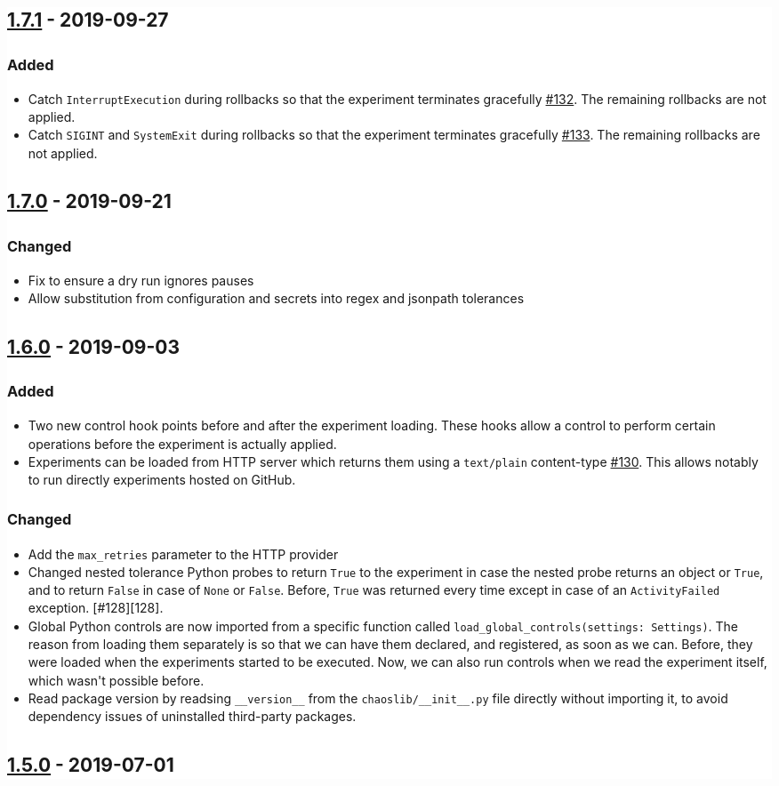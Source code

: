 [159]: https://github.com/chaostoolkit/chaostoolkit-lib/issues/159

## [1.7.1][] - 2019-09-27

[1.7.1]: https://github.com/chaostoolkit/chaostoolkit-lib/compare/1.7.0...1.7.1

### Added

- Catch `InterruptExecution` during rollbacks so that the experiment terminates
  gracefully [#132][132].  The remaining rollbacks are not applied.
- Catch `SIGINT` and `SystemExit` during rollbacks so that the experiment
  terminates gracefully [#133][133]. The remaining rollbacks are not applied.

[132]: https://github.com/chaostoolkit/chaostoolkit-lib/issues/132
[133]: https://github.com/chaostoolkit/chaostoolkit-lib/issues/133

## [1.7.0][] - 2019-09-21

[1.7.0]: https://github.com/chaostoolkit/chaostoolkit-lib/compare/1.6.0...1.7.0

### Changed

- Fix to ensure a dry run ignores pauses
- Allow substitution from configuration and secrets into regex and jsonpath
  tolerances

## [1.6.0][] - 2019-09-03

[1.6.0]: https://github.com/chaostoolkit/chaostoolkit-lib/compare/1.5.0...1.6.0

### Added

- Two new control hook points before and after the experiment loading. These
  hooks allow a control to perform certain operations before the experiment
  is actually applied.
- Experiments can be loaded from HTTP server which returns them using a
  `text/plain`  content-type [#130][130]. This allows notably to run directly
  experiments hosted on GitHub.

[130]: https://github.com/chaostoolkit/chaostoolkit-lib/issues/130

### Changed

- Add the `max_retries` parameter to the HTTP provider
- Changed nested tolerance Python probes to return `True` to the experiment in
  case the nested probe returns an object or `True`, and to return `False` in
  case of `None` or `False`. Before, `True` was returned every time except in case
  of an `ActivityFailed` exception. [#128][128].
- Global Python controls are now imported from a specific function called
  `load_global_controls(settings: Settings)`. The reason from loading them
  separately is so that we can have them declared, and registered, as soon
  as we can. Before, they were loaded when the experiments started to be
  executed. Now, we can also run controls when we read the experiment itself,
  which wasn't possible before.
- Read package version by readsing `__version__` from the `chaoslib/__init__.py`
  file directly without importing it, to avoid dependency issues of uninstalled
  third-party packages.

## [1.5.0][] - 2019-07-01


[Unreleased]: https://github.com/chaostoolkit/chaostoolkit-lib/compare/1.24.0...HEAD
[1.23.0]: https://github.com/chaostoolkit/chaostoolkit-lib/compare/1.22.1...1.23.0
[1.22.1]: https://github.com/chaostoolkit/chaostoolkit-lib/compare/1.22.0...1.22.1
[1.22.0]: https://github.com/chaostoolkit/chaostoolkit-lib/compare/1.21.0...1.22.0
[1.21.0]: https://github.com/chaostoolkit/chaostoolkit-lib/compare/1.20.0...1.21.0
[1.20.0]: https://github.com/chaostoolkit/chaostoolkit-lib/compare/1.19.0...1.20.0
[7]: https://github.com/chaostoolkit/chaostoolkit-addons/issues/7
[223]: https://github.com/chaostoolkit/chaostoolkit-lib/issues/223
[ctk210]: https://github.com/chaostoolkit/chaostoolkit/issues/210
[1.19.0]: https://github.com/chaostoolkit/chaostoolkit-lib/compare/1.18.3...1.19.0
[ctk208]: https://github.com/chaostoolkit/chaostoolkit/issues/208
[1.18.3]: https://github.com/chaostoolkit/chaostoolkit-lib/compare/1.18.2...1.18.3
[1.18.2]: https://github.com/chaostoolkit/chaostoolkit-lib/compare/1.18.1...1.18.2
[1.18.1]: https://github.com/chaostoolkit/chaostoolkit-lib/compare/1.18.0...1.18.1
[1.18.0]: https://github.com/chaostoolkit/chaostoolkit-lib/compare/1.17.0...1.18.0
[204]: https://github.com/chaostoolkit/chaostoolkit-lib/issues/204
[205]: https://github.com/chaostoolkit/chaostoolkit-lib/issues/205
[1.17.0]: https://github.com/chaostoolkit/chaostoolkit-lib/compare/1.16.0...1.17.0
[197]: https://github.com/chaostoolkit/chaostoolkit-lib/issues/197
[201]: https://github.com/chaostoolkit/chaostoolkit-lib/issues/201
[1.16.0]: https://github.com/chaostoolkit/chaostoolkit-lib/compare/1.15.1...1.16.0
[180]: https://github.com/chaostoolkit/chaostoolkit-lib/issues/180
[195]: https://github.com/chaostoolkit/chaostoolkit-lib/issues/195
[1.15.1]: https://github.com/chaostoolkit/chaostoolkit-lib/compare/1.15.0...1.15.1
[192]: https://github.com/chaostoolkit/chaostoolkit-lib/issues/192
[1.15.0]: https://github.com/chaostoolkit/chaostoolkit-lib/compare/1.14.1...1.15.0
[1.14.1]: https://github.com/chaostoolkit/chaostoolkit-lib/compare/1.14.0...1.14.1
[1.14.0]: https://github.com/chaostoolkit/chaostoolkit-lib/compare/1.13.1...1.14.0
[185]: https://github.com/chaostoolkit/chaostoolkit-lib/issues/185
[chaostoolkit192]: https://github.com/chaostoolkit/chaostoolkit/issues/192
[1.13.1]: https://github.com/chaostoolkit/chaostoolkit-lib/compare/1.13.0...1.13.1
[1.13.0]: https://github.com/chaostoolkit/chaostoolkit-lib/compare/1.12.0...1.13.0
[191]: https://github.com/chaostoolkit/chaostoolkit/pull/191
[187]: https://github.com/chaostoolkit/chaostoolkit/issues/187
[178]: https://github.com/chaostoolkit/chaostoolkit-lib/issues/178
[1.12.0]: https://github.com/chaostoolkit/chaostoolkit-lib/compare/1.11.1...1.12.0
[statuses]: https://docs.chaostoolkit.org/reference/api/journal/#required-properties
[chaostoolkit#175]: https://github.com/chaostoolkit/chaostoolkit/issues/175
[1.11.1]: https://github.com/chaostoolkit/chaostoolkit-lib/compare/1.11.0...1.11.1
[181]: https://github.com/chaostoolkit/chaostoolkit-lib/issues/181
[1.11.0]: https://github.com/chaostoolkit/chaostoolkit-lib/compare/1.10.0...1.11.0
  [chaostoolkit#176]: https://github.com/chaostoolkit/chaostoolkit/issues/176
[1.10.0]: https://github.com/chaostoolkit/chaostoolkit-lib/compare/1.9.0...1.10.0
[65]: https://github.com/chaostoolkit/chaostoolkit/issues/65
[1.9.0]: https://github.com/chaostoolkit/chaostoolkit-lib/compare/1.8.1...1.9.0
[168]: https://github.com/chaostoolkit/chaostoolkit-lib/issues/168
[163]: https://github.com/chaostoolkit/chaostoolkit-lib/issues/163
[149]: https://github.com/chaostoolkit/chaostoolkit/issues/149
[165]: https://github.com/chaostoolkit/chaostoolkit-lib/issues/165
[1.8.1]: https://github.com/chaostoolkit/chaostoolkit-lib/compare/1.8.0...1.8.1
[162]: https://github.com/chaostoolkit/chaostoolkit-lib/issues/162
[1.8.0]: https://github.com/chaostoolkit/chaostoolkit-lib/compare/1.7.1...1.8.0
[1.5.0]: https://github.com/chaostoolkit/chaostoolkit-lib/compare/1.4.0...1.5.0
[1.4.0]: https://github.com/chaostoolkit/chaostoolkit-lib/compare/1.3.1...1.4.0
[119]: https://github.com/chaostoolkit/chaostoolkit-lib/issues/119
[1.3.1]: https://github.com/chaostoolkit/chaostoolkit-lib/compare/1.3.0...1.3.1
[118]: https://github.com/chaostoolkit/chaostoolkit-lib/issues/118
[1.3.0]: https://github.com/chaostoolkit/chaostoolkit-lib/compare/1.2.0...1.3.0
[114]: https://github.com/chaostoolkit/chaostoolkit-lib/issues/114
[116]: https://github.com/chaostoolkit/chaostoolkit-lib/issues/116
[1.2.0]: https://github.com/chaostoolkit/chaostoolkit-lib/compare/1.1.2...1.2.0
[97]: https://github.com/chaostoolkit/chaostoolkit-lib/issues/97
[98]: https://github.com/chaostoolkit/chaostoolkit-lib/issues/98
[99]: https://github.com/chaostoolkit/chaostoolkit-lib/issues/99
[110]: https://github.com/chaostoolkit/chaostoolkit-lib/issues/110
[1.1.2]: https://github.com/chaostoolkit/chaostoolkit-lib/compare/1.1.1...1.1.2
[92]: https://github.com/chaostoolkit/chaostoolkit-lib/issues/92
[1.1.1]: https://github.com/chaostoolkit/chaostoolkit-lib/compare/1.1.0...1.1.1
[88]: https://github.com/chaostoolkit/chaostoolkit-lib/issues/88
[90]: https://github.com/chaostoolkit/chaostoolkit-lib/issues/90
[1.1.0]: https://github.com/chaostoolkit/chaostoolkit-lib/compare/1.0.0...1.1.0
[1.0.0]: https://github.com/chaostoolkit/chaostoolkit-lib/compare/1.0.0rc3...1.0.0
[1.0.0rc3]: https://github.com/chaostoolkit/chaostoolkit-lib/compare/1.0.0rc2...1.0.0rc3
[80]: https://github.com/chaostoolkit/chaostoolkit-lib/issues/80
[81]: https://github.com/chaostoolkit/chaostoolkit-lib/issues/81
[82]: https://github.com/chaostoolkit/chaostoolkit-lib/pull/82
[1.0.0rc2]: https://github.com/chaostoolkit/chaostoolkit-lib/compare/1.0.0rc1...1.0.0rc2
[63]: https://github.com/chaostoolkit/chaostoolkit-lib/issues/63
[64]: https://github.com/chaostoolkit/chaostoolkit-lib/issues/64
[65]: https://github.com/chaostoolkit/chaostoolkit-lib/issues/65
[66]: https://github.com/chaostoolkit/chaostoolkit-lib/issues/66
[67]: https://github.com/chaostoolkit/chaostoolkit-lib/issues/67
[68]: https://github.com/chaostoolkit/chaostoolkit-lib/issues/68
[69]: https://github.com/chaostoolkit/chaostoolkit-lib/issues/69
[74]: https://github.com/chaostoolkit/chaostoolkit-lib/pull/74
[77]: https://github.com/chaostoolkit/chaostoolkit-lib/issues/77
[78]: https://github.com/chaostoolkit/chaostoolkit-lib/issues/78
[kvversion]: https://www.vaultproject.io/api/secret/kv/index.html
[approle]: https://www.vaultproject.io/api/auth/approle/index.html
[serviceaccount]: https://www.vaultproject.io/api/auth/kubernetes/index.html
[1.0.0rc1]: https://github.com/chaostoolkit/chaostoolkit-lib/compare/0.22.2...1.0.0rc1
[0.22.2]: https://github.com/chaostoolkit/chaostoolkit-lib/compare/0.22.1...0.22.2
[90]: https://github.com/chaostoolkit/chaostoolkit/issues/90
[0.22.1]: https://github.com/chaostoolkit/chaostoolkit-lib/compare/0.22.0...0.22.1
[0.22.0]: https://github.com/chaostoolkit/chaostoolkit-lib/compare/0.21.0...0.22.0
[64]: https://github.com/chaostoolkit/chaostoolkit/issues/64
[59]: https://github.com/chaostoolkit/chaostoolkit-lib/issues/59
[84]: https://github.com/chaostoolkit/chaostoolkit/issues/84
[0.21.0]: https://github.com/chaostoolkit/chaostoolkit-lib/compare/0.20.1...0.21.0
[codecov]: https://codecov.io/gh/chaostoolkit/chaostoolkit-lib
[#56]: https://github.com/chaostoolkit/chaostoolkit/issues/56
[chardet]: https://chardet.readthedocs.io/en/latest/
[cchardet]: https://github.com/PyYoshi/cChardet
[0.20.1]: https://github.com/chaostoolkit/chaostoolkit-lib/compare/0.20.0...0.20.1
[0.20.0]: https://github.com/chaostoolkit/chaostoolkit-lib/compare/0.19.0...0.20.0
[17]: https://github.com/chaostoolkit/chaostoolkit-lib/issues/17
[53]: https://github.com/chaostoolkit/chaostoolkit/issues/53
[60]: https://github.com/chaostoolkit/chaostoolkit/issues/60
[65]: https://github.com/chaostoolkit/chaostoolkit/issues/65
[0.17.0]: https://github.com/chaostoolkit/chaostoolkit-lib/compare/0.17.0...0.19.0
[46]: https://github.com/chaostoolkit/chaostoolkit-lib/issues/46
[0.17.0]: https://github.com/chaostoolkit/chaostoolkit-lib/compare/0.16.0...0.17.0
[54]: https://github.com/chaostoolkit/chaostoolkit/issues/54
[0.16.0]: https://github.com/chaostoolkit/chaostoolkit-lib/compare/0.15.1...0.16.0
[21]: https://github.com/chaostoolkit/chaostoolkit/issues/21
[re]: https://docs.python.org/3/library/re.html#module-re
[jp]: https://github.com/h2non/jsonpath-ng
[0.15.1]: https://github.com/chaostoolkit/chaostoolkit-lib/compare/0.15.0...0.15.1
[40]: https://github.com/chaostoolkit/chaostoolkit-lib/issues/40
[0.15.0]: https://github.com/chaostoolkit/chaostoolkit-lib/compare/0.14.0...0.15.0
[33]: https://github.com/chaostoolkit/chaostoolkit-lib/issues/33
[34]: https://github.com/chaostoolkit/chaostoolkit-lib/pull/34
[ordereddict]: https://stackoverflow.com/a/39980744/1363905
[35]: https://github.com/chaostoolkit/chaostoolkit-lib/issues/35
[0.14.0]: https://github.com/chaostoolkit/chaostoolkit-lib/compare/0.13.1...0.14.0
[19]: https://github.com/chaostoolkit/chaostoolkit-lib/issues/19
[28]: https://github.com/chaostoolkit/chaostoolkit-lib/issues/28
[0.13.1]: https://github.com/chaostoolkit/chaostoolkit-lib/compare/0.13.0...0.13.1
[0.13.0]: https://github.com/chaostoolkit/chaostoolkit-lib/compare/0.12.2...0.13.0
[25]: https://github.com/chaostoolkit/chaostoolkit-lib/issues/25
[0.12.2]: https://github.com/chaostoolkit/chaostoolkit-lib/compare/0.12.1...0.12.2
[23]: https://github.com/chaostoolkit/chaostoolkit-lib/issues/23
[0.12.1]: https://github.com/chaostoolkit/chaostoolkit-lib/compare/0.12.0...0.12.1
[0.12.0]: https://github.com/chaostoolkit/chaostoolkit-lib/compare/0.11.0...0.12.0
[0.11.0]: https://github.com/chaostoolkit/chaostoolkit-lib/compare/0.10.0...0.11.0
[18]: https://github.com/chaostoolkit/chaostoolkit/issues/18
[0.10.0]: https://github.com/chaostoolkit/chaostoolkit-lib/compare/0.9.4...0.10.0
[8]: https://github.com/chaostoolkit/chaostoolkit-lib/issues/8
[16]: https://github.com/chaostoolkit/chaostoolkit-lib/issues/16
[0.9.4]: https://github.com/chaostoolkit/chaostoolkit-lib/compare/0.9.3...0.9.4
[0.9.3]: https://github.com/chaostoolkit/chaostoolkit-lib/compare/0.9.2...0.9.3
[0.9.2]: https://github.com/chaostoolkit/chaostoolkit-lib/compare/0.9.1...0.9.2
[0.9.1]: https://github.com/chaostoolkit/chaostoolkit-lib/compare/0.9.0...0.9.1
[10]: https://github.com/chaostoolkit/chaostoolkit-lib/issues/10
[0.9.0]: https://github.com/chaostoolkit/chaostoolkit-lib/compare/0.8.2...0.9.0
[19]: https://github.com/chaostoolkit/chaostoolkit/issues/19
[20]: https://github.com/chaostoolkit/chaostoolkit/issues/20
[0.8.2]: https://github.com/chaostoolkit/chaostoolkit-lib/compare/0.8.1...0.8.2
[0.8.1]: https://github.com/chaostoolkit/chaostoolkit-lib/compare/0.8.0...0.8.1
[0.8.0]: https://github.com/chaostoolkit/chaostoolkit-lib/compare/0.7.0...0.8.0
[0.7.0]: https://github.com/chaostoolkit/chaostoolkit-lib/compare/0.6.0...0.7.0
[0.6.0]: https://github.com/chaostoolkit/chaostoolkit-lib/compare/0.5.1...0.6.0
[0.5.1]: https://github.com/chaostoolkit/chaostoolkit-lib/compare/0.5.0...0.5.1
[0.5.0]: https://github.com/chaostoolkit/chaostoolkit-lib/compare/0.4.0...0.5.0
[0.4.0]: https://github.com/chaostoolkit/chaostoolkit-lib/compare/0.3.0...0.4.0
[0.3.0]: https://github.com/chaostoolkit/chaostoolkit-lib/compare/0.2.0...0.3.0
[0.2.0]: https://github.com/chaostoolkit/chaostoolkit-lib/compare/0.1.1...0.2.0
[0.1.1]: https://github.com/chaostoolkit/chaostoolkit-lib/compare/0.1.0...0.1.1
[0.1.0]: https://github.com/chaostoolkit/chaostoolkit-lib/tree/0.1.0